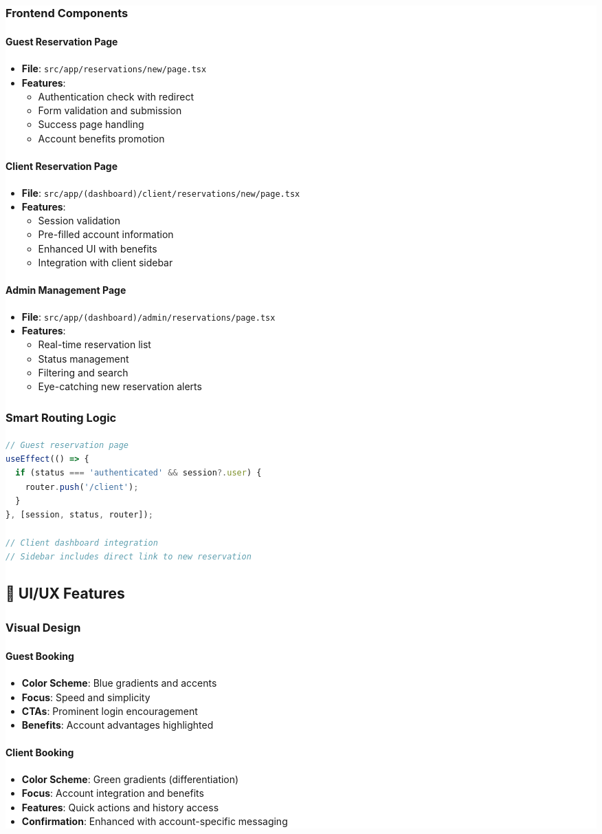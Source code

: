 ### Frontend Components

#### Guest Reservation Page
- **File**: `src/app/reservations/new/page.tsx`
- **Features**: 
  - Authentication check with redirect
  - Form validation and submission
  - Success page handling
  - Account benefits promotion

#### Client Reservation Page
- **File**: `src/app/(dashboard)/client/reservations/new/page.tsx`
- **Features**:
  - Session validation
  - Pre-filled account information
  - Enhanced UI with benefits
  - Integration with client sidebar

#### Admin Management Page
- **File**: `src/app/(dashboard)/admin/reservations/page.tsx`
- **Features**:
  - Real-time reservation list
  - Status management
  - Filtering and search
  - Eye-catching new reservation alerts

### Smart Routing Logic

```typescript
// Guest reservation page
useEffect(() => {
  if (status === 'authenticated' && session?.user) {
    router.push('/client');
  }
}, [session, status, router]);

// Client dashboard integration
// Sidebar includes direct link to new reservation
```

## 🎨 UI/UX Features

### Visual Design

#### Guest Booking
- **Color Scheme**: Blue gradients and accents
- **Focus**: Speed and simplicity
- **CTAs**: Prominent login encouragement
- **Benefits**: Account advantages highlighted

#### Client Booking
- **Color Scheme**: Green gradients (differentiation)
- **Focus**: Account integration and benefits
- **Features**: Quick actions and history access
- **Confirmation**: Enhanced with account-specific messaging
